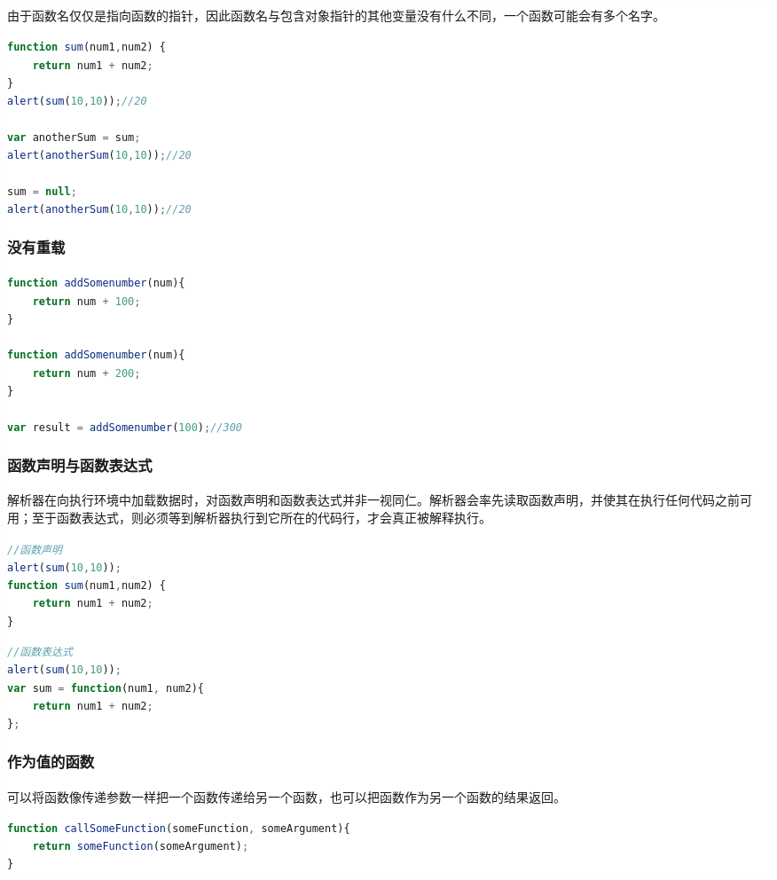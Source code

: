由于函数名仅仅是指向函数的指针，因此函数名与包含对象指针的其他变量没有什么不同，一个函数可能会有多个名字。
```js
function sum(num1,num2) {
    return num1 + num2;
}
alert(sum(10,10));//20

var anotherSum = sum;
alert(anotherSum(10,10));//20

sum = null;
alert(anotherSum(10,10));//20

```

### 没有重载
```js
function addSomenumber(num){
    return num + 100;
}

function addSomenumber(num){
    return num + 200;
}

var result = addSomenumber(100);//300

```

### 函数声明与函数表达式
解析器在向执行环境中加载数据时，对函数声明和函数表达式并非一视同仁。解析器会率先读取函数声明，并使其在执行任何代码之前可用；至于函数表达式，则必须等到解析器执行到它所在的代码行，才会真正被解释执行。
```js
//函数声明
alert(sum(10,10));
function sum(num1,num2) {
    return num1 + num2;
}
```

```js
//函数表达式
alert(sum(10,10));
var sum = function(num1, num2){
    return num1 + num2;
};
```

### 作为值的函数
可以将函数像传递参数一样把一个函数传递给另一个函数，也可以把函数作为另一个函数的结果返回。
```js
function callSomeFunction(someFunction, someArgument){ 
    return someFunction(someArgument);
}
```

